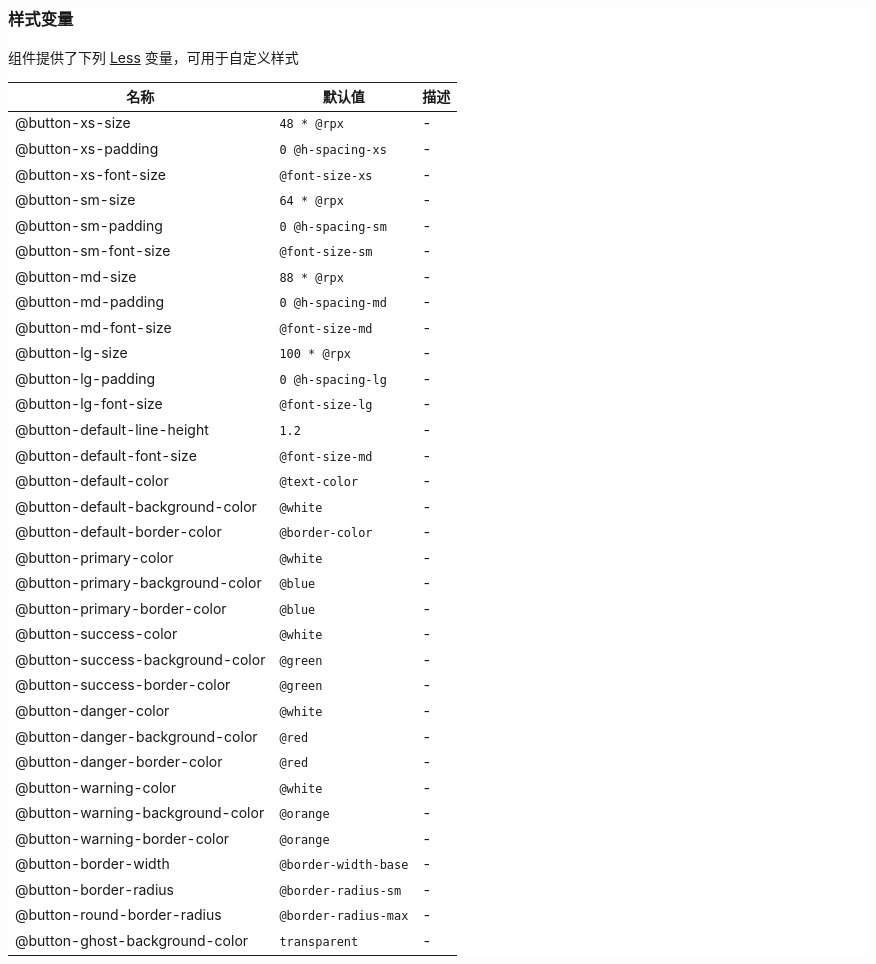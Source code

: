 <API />

### 样式变量

组件提供了下列 [Less](https://lesscss.org/) 变量，可用于自定义样式

| 名称                             | 默认值               | 描述 |
| -------------------------------- | -------------------- | ---- |
| @button-xs-size                  | `48 * @rpx`          | -    |
| @button-xs-padding               | `0 @h-spacing-xs`    | -    |
| @button-xs-font-size             | `@font-size-xs`      | -    |
| @button-sm-size                  | `64 * @rpx`          | -    |
| @button-sm-padding               | `0 @h-spacing-sm`    | -    |
| @button-sm-font-size             | `@font-size-sm`      | -    |
| @button-md-size                  | `88 * @rpx`          | -    |
| @button-md-padding               | `0 @h-spacing-md`    | -    |
| @button-md-font-size             | `@font-size-md`      | -    |
| @button-lg-size                  | `100 * @rpx`         | -    |
| @button-lg-padding               | `0 @h-spacing-lg`    | -    |
| @button-lg-font-size             | `@font-size-lg`      | -    |
| @button-default-line-height      | `1.2`                | -    |
| @button-default-font-size        | `@font-size-md`      | -    |
| @button-default-color            | `@text-color`        | -    |
| @button-default-background-color | `@white`             | -    |
| @button-default-border-color     | `@border-color`      | -    |
| @button-primary-color            | `@white`             | -    |
| @button-primary-background-color | `@blue`              | -    |
| @button-primary-border-color     | `@blue`              | -    |
| @button-success-color            | `@white`             | -    |
| @button-success-background-color | `@green`             | -    |
| @button-success-border-color     | `@green`             | -    |
| @button-danger-color             | `@white`             | -    |
| @button-danger-background-color  | `@red`               | -    |
| @button-danger-border-color      | `@red`               | -    |
| @button-warning-color            | `@white`             | -    |
| @button-warning-background-color | `@orange`            | -    |
| @button-warning-border-color     | `@orange`            | -    |
| @button-border-width             | `@border-width-base` | -    |
| @button-border-radius            | `@border-radius-sm`  | -    |
| @button-round-border-radius      | `@border-radius-max` | -    |
| @button-ghost-background-color   | `transparent`        | -    |